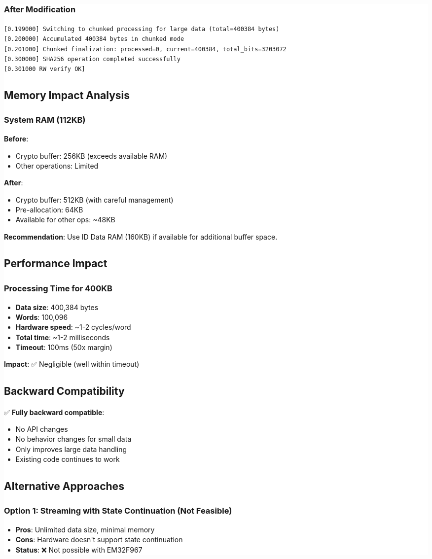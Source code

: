 ### After Modification

```
[0.199000] Switching to chunked processing for large data (total=400384 bytes)
[0.200000] Accumulated 400384 bytes in chunked mode
[0.201000] Chunked finalization: processed=0, current=400384, total_bits=3203072
[0.300000] SHA256 operation completed successfully
[0.301000 RW verify OK]
```

## Memory Impact Analysis

### System RAM (112KB)

**Before**:
- Crypto buffer: 256KB (exceeds available RAM)
- Other operations: Limited

**After**:
- Crypto buffer: 512KB (with careful management)
- Pre-allocation: 64KB
- Available for other ops: ~48KB

**Recommendation**: Use ID Data RAM (160KB) if available for additional buffer space.

## Performance Impact

### Processing Time for 400KB

- **Data size**: 400,384 bytes
- **Words**: 100,096
- **Hardware speed**: ~1-2 cycles/word
- **Total time**: ~1-2 milliseconds
- **Timeout**: 100ms (50x margin)

**Impact**: ✅ Negligible (well within timeout)

## Backward Compatibility

✅ **Fully backward compatible**:
- No API changes
- No behavior changes for small data
- Only improves large data handling
- Existing code continues to work

## Alternative Approaches

### Option 1: Streaming with State Continuation (Not Feasible)
- **Pros**: Unlimited data size, minimal memory
- **Cons**: Hardware doesn't support state continuation
- **Status**: ❌ Not possible with EM32F967
